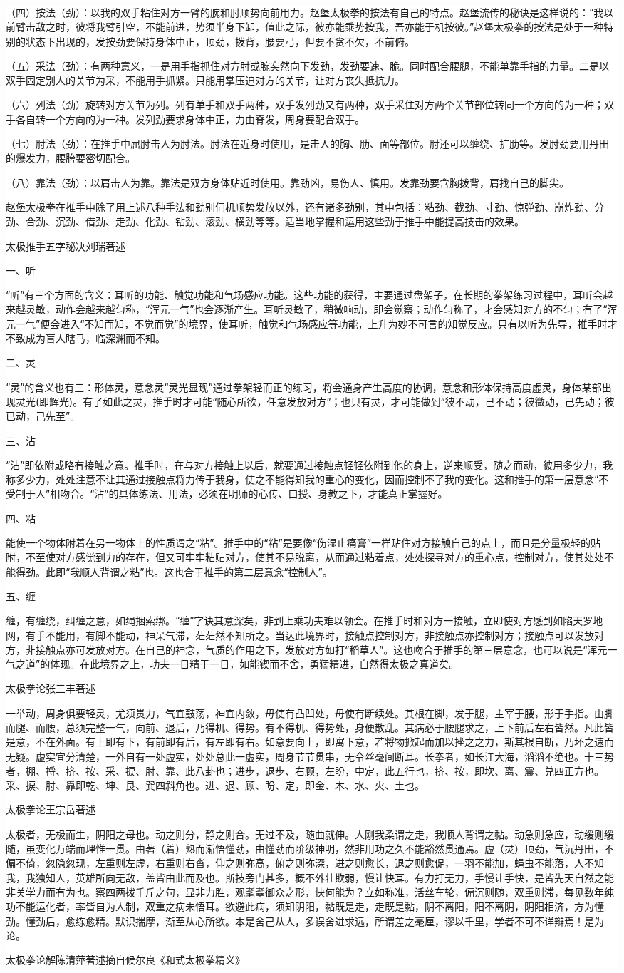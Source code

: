 （四）按法（劲）：以我的双手粘住对方一臂的腕和肘顺势向前用力。赵堡太极拳的按法有自己的特点。赵堡流传的秘诀是这样说的：“我以前臂击敌之时，彼将我臂引空，不能前进，势须半身下卸，值此之际，彼亦能乘势按我，吾亦能于机按彼。”赵堡太极拳的按法是处于一种特别的状态下出现的，发按劲要保持身体中正，顶劲，拨背，腰要弓，但要不贪不欠，不前俯。  

（五）采法（劲）：有两种意义，一是用手指抓住对方肘或腕突然向下发劲，发劲要速、脆。同时配合腰腿，不能单靠手指的力量。二是以双手固定别人的关节为采，不能用手抓紧。只能用掌压迫对方的关节，让对方丧失抵抗力。  

（六）列法（劲）旋转对方关节为列。列有单手和双手两种，双手发列劲又有两种，双手采住对方两个关节部位转同一个方向的为一种；双手各自转一个方向的为一种。发列劲要求身体中正，力由脊发，周身要配合双手。  

（七）肘法（劲）：在推手中屈肘击人为肘法。肘法在近身时使用，是击人的胸、肋、面等部位。肘还可以缠绕、扩肋等。发肘劲要用丹田的爆发力，腰胯要密切配合。  

（八）靠法（劲）：以肩击人为靠。靠法是双方身体贴近时使用。靠劲凶，易伤人、慎用。发靠劲要含胸拨背，肩找自己的脚尖。  

赵堡太极拳在推手中除了用上述八种手法和劲别伺机顺势发放以外，还有诸多劲别，其中包括：粘劲、截劲、寸劲、惊弹劲、崩炸劲、分劲、合劲、沉劲、借劲、走劲、化劲、钻劲、滚劲、横劲等等。适当地掌握和运用这些劲于推手中能提高技击的效果。  

太极推手五字秘决刘瑞著述  

一、听  

“听”有三个方面的含义：耳听的功能、触觉功能和气场感应功能。这些功能的获得，主要通过盘架子，在长期的拳架练习过程中，耳听会越来越灵敏，动作会越来越匀称，“浑元一气”也会逐渐产生。耳听灵敏了，稍微响动，即会觉察；动作匀称了，才会感知对方的不匀；有了“浑元一气”便会进入“不知而知，不觉而觉”的境界，使耳听，触觉和气场感应等功能，上升为妙不可言的知觉反应。只有以听为先导，推手时才不致成为盲人瞎马，临深渊而不知。  

二、灵  

“灵”的含义也有三：形体灵，意念灵“灵光显现”通过拳架轻而正的练习，将会通身产生高度的协调，意念和形体保持高度虚灵，身体某部出现灵光(即辉光)。有了如此之灵，推手时才可能“随心所欲，任意发放对方”；也只有灵，才可能做到“彼不动，己不动；彼微动，己先动；彼已动，己先至”。  

三、沾  

“沾”即依附或略有接触之意。推手时，在与对方接触上以后，就要通过接触点轻轻依附到他的身上，逆来顺受，随之而动，彼用多少力，我称多少力，处处注意不让其通过接触点将力传于我身，使之不能得知我的重心的变化，因而控制不了我的变化。这和推手的第一层意念“不受制于人”相吻合。“沾”的具体练法、用法，必须在明师的心传、口授、身教之下，才能真正掌握好。  

四、粘  

能使一个物体附着在另一物体上的性质谓之“粘”。推手中的“粘”是要像“伤湿止痛膏”一样贴住对方接触自己的点上，而且是分量极轻的贴附，不至使对方感觉到力的存在，但又可牢牢粘贴对方，使其不易脱离，从而通过粘着点，处处探寻对方的重心点，控制对方，使其处处不能得劲。此即“我顺人背谓之粘”也。这也合于推手的第二层意念“控制人”。  

五、缠  

缠，有缠绕，纠缠之意，如绳捆索绑。“缠”字诀其意深矣，非到上乘功夫难以领会。在推手时和对方一接触，立即使对方感到如陷天罗地网，有手不能用，有脚不能动，神呆气滞，茫茫然不知所之。当达此境界时，接触点控制对方，非接触点亦控制对方；接触点可以发放对方，非接触点亦可发放对方。在自己的神念，气质的作用之下，发放对方如打“稻草人”。这也吻合于推手的第三层意念，也可以说是“浑元一气之道”的体现。在此境界之上，功夫一日精于一日，如能锲而不舍，勇猛精进，自然得太极之真道矣。  

太极拳论张三丰著述  

一举动，周身俱要轻灵，尤须贯力，气宜鼓荡，神宜内敛，毋使有凸凹处，毋使有断续处。其根在脚，发于腿，主宰于腰，形于手指。由脚而腿、而腰，总须完整一气，向前、退后，乃得机、得势。有不得机、得势处，身便散乱。其病必于腰腿求之，上下前后左右皆然。凡此皆是意，不在外面。有上即有下，有前即有后，有左即有右。如意要向上，即寓下意，若将物掀起而加以挫之之力，斯其根自断，乃坏之速而无疑。虚实宜分清楚，一外自有一处虚实，处处总此一虚实，周身节节贯串，无令丝毫间断耳。长拳者，如长江大海，滔滔不绝也。十三势者，棚、捋、挤、按、采、捩、肘、靠、此八卦也；进步，退步、右顾，左盼，中定，此五行也，挤、按，即坎、离、震、兑四正方也。采、捩、肘、靠即乾、坤、艮、巽四斜角也。进、退、顾、盼、定，即金、木、水、火、土也。  

太极拳论王宗岳著述  

太极者，无极而生，阴阳之母也。动之则分，静之则合。无过不及，随曲就伸。人刚我柔谓之走，我顺人背谓之黏。动急则急应，动缓则缓随，虽变化万端而理惟一贯。由著（着）熟而渐悟懂劲，由懂劲而阶级神明，然非用功之久不能豁然贯通焉。虚（灵）顶劲，气沉丹田，不偏不倚，忽隐忽现，左重则左虚，右重则右沓，仰之则弥高，俯之则弥深，进之则愈长，退之则愈促，一羽不能加，蝇虫不能落，人不知我，我独知人，英雄所向无敌，盖皆由此而及也。斯技旁门甚多，概不外壮欺弱，慢让快耳。有力打无力，手慢让手快，是皆先天自然之能非关学力而有为也。察四两拨千斤之句，显非力胜，观耄耋御众之形，快何能为？立如称准，活丝车轮，偏沉则随，双重则滞，每见数年纯功不能运化者，率皆自为人制，双重之病未悟耳。欲避此病，须知阴阳，黏既是走，走既是黏，阴不离阳，阳不离阴，阴阳相济，方为懂劲。懂劲后，愈练愈精。默识揣摩，渐至从心所欲。本是舍己从人，多误舍进求远，所谓差之毫厘，谬以千里，学者不可不详辩焉！是为论。  

太极拳论解陈清萍著述摘自候尔良《和式太极拳精义》  
